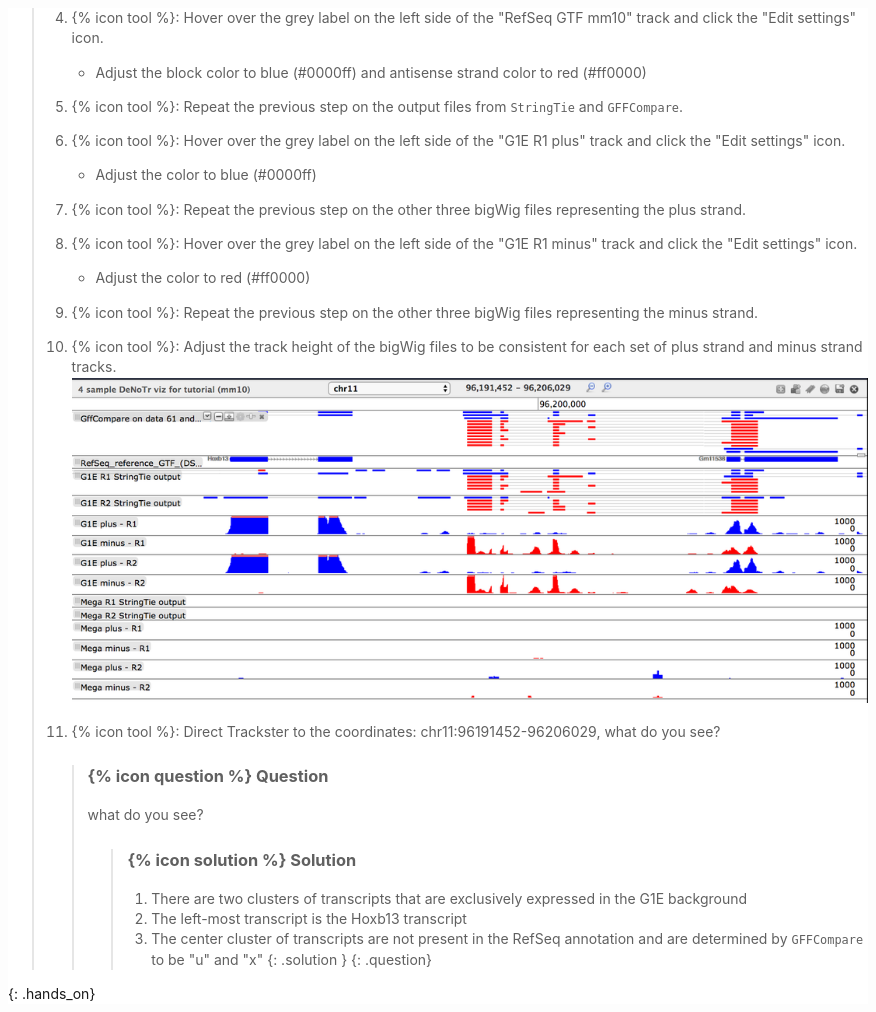 > 4. {% icon tool %}: Hover over the grey label on the left side of the "RefSeq GTF mm10" track and click the "Edit settings" icon.
>    - Adjust the block color to blue (#0000ff) and antisense strand color to red (#ff0000)
>
> 5. {% icon tool %}: Repeat the previous step on the output files from `StringTie` and `GFFCompare`.
>
> 6. {% icon tool %}: Hover over the grey label on the left side of the "G1E R1 plus" track and click the "Edit settings" icon.
>    - Adjust the color to blue (#0000ff)
>
> 7. {% icon tool %}: Repeat the previous step on the other three bigWig files representing the plus strand.
>
> 8. {% icon tool %}: Hover over the grey label on the left side of the "G1E R1 minus" track and click the "Edit settings" icon.
>    - Adjust the color to red (#ff0000)
>
> 9. {% icon tool %}: Repeat the previous step on the other three bigWig files representing the minus strand.
>
> 10. {% icon tool %}: Adjust the track height of the bigWig files to be consistent for each set of plus strand and minus strand tracks.
> ![Adjusting the track height](../../images/Hoxb13_locus_screenshot.png)
> 11. {% icon tool %}: Direct Trackster to the coordinates: chr11:96191452-96206029, what do you see?
>
>    > ### {% icon question %} Question
>    > what do you see?
>    >
>    > > ### {% icon solution %} Solution
>    > > 1. There are two clusters of transcripts that are exclusively expressed in the G1E background
>    > > 2. The left-most transcript is the Hoxb13 transcript
>    > > 3. The center cluster of transcripts are not present in the RefSeq annotation and are determined by `GFFCompare` to be "u" and "x"
>    > {: .solution }
>    {: .question}
>
{: .hands_on}
